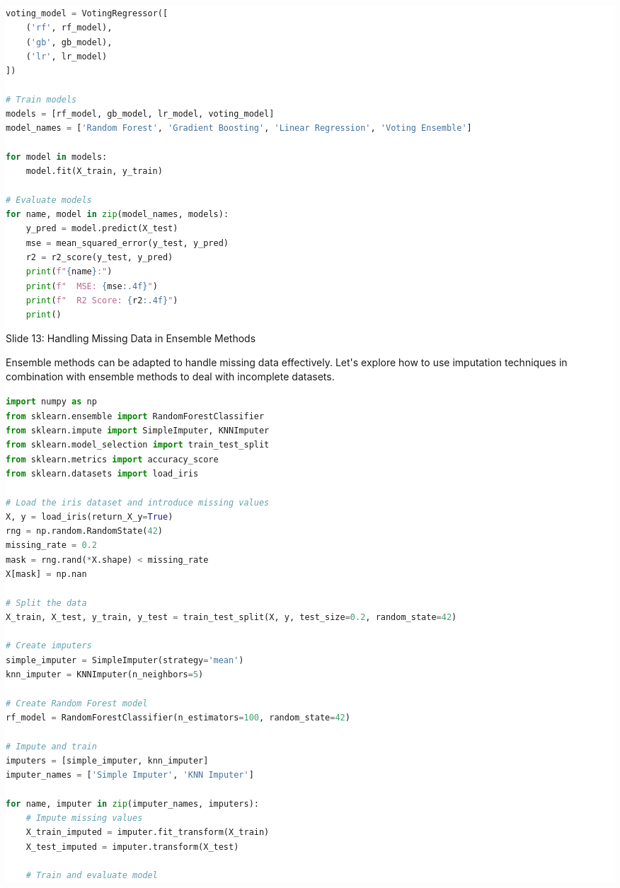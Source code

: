 ```python
voting_model = VotingRegressor([
    ('rf', rf_model),
    ('gb', gb_model),
    ('lr', lr_model)
])

# Train models
models = [rf_model, gb_model, lr_model, voting_model]
model_names = ['Random Forest', 'Gradient Boosting', 'Linear Regression', 'Voting Ensemble']

for model in models:
    model.fit(X_train, y_train)

# Evaluate models
for name, model in zip(model_names, models):
    y_pred = model.predict(X_test)
    mse = mean_squared_error(y_test, y_pred)
    r2 = r2_score(y_test, y_pred)
    print(f"{name}:")
    print(f"  MSE: {mse:.4f}")
    print(f"  R2 Score: {r2:.4f}")
    print()
```

Slide 13: Handling Missing Data in Ensemble Methods

Ensemble methods can be adapted to handle missing data effectively. Let's explore how to use imputation techniques in combination with ensemble methods to deal with incomplete datasets.

```python
import numpy as np
from sklearn.ensemble import RandomForestClassifier
from sklearn.impute import SimpleImputer, KNNImputer
from sklearn.model_selection import train_test_split
from sklearn.metrics import accuracy_score
from sklearn.datasets import load_iris

# Load the iris dataset and introduce missing values
X, y = load_iris(return_X_y=True)
rng = np.random.RandomState(42)
missing_rate = 0.2
mask = rng.rand(*X.shape) < missing_rate
X[mask] = np.nan

# Split the data
X_train, X_test, y_train, y_test = train_test_split(X, y, test_size=0.2, random_state=42)

# Create imputers
simple_imputer = SimpleImputer(strategy='mean')
knn_imputer = KNNImputer(n_neighbors=5)

# Create Random Forest model
rf_model = RandomForestClassifier(n_estimators=100, random_state=42)

# Impute and train
imputers = [simple_imputer, knn_imputer]
imputer_names = ['Simple Imputer', 'KNN Imputer']

for name, imputer in zip(imputer_names, imputers):
    # Impute missing values
    X_train_imputed = imputer.fit_transform(X_train)
    X_test_imputed = imputer.transform(X_test)
    
    # Train and evaluate model
```